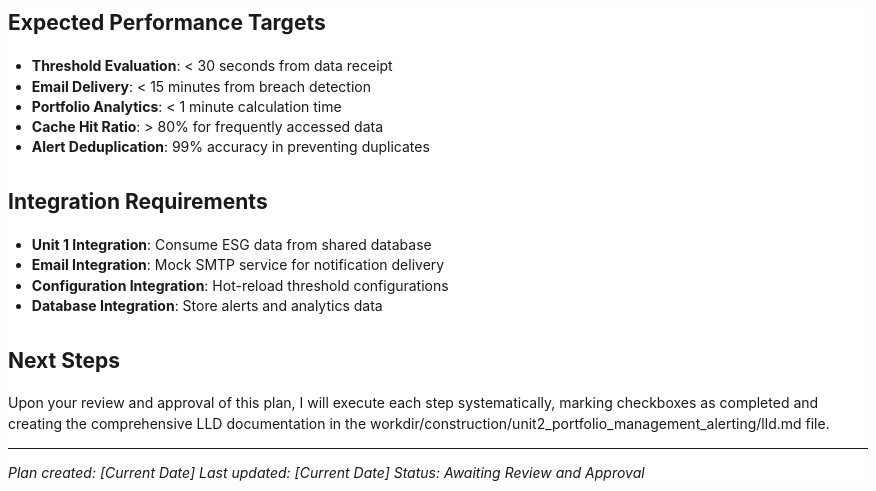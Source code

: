 ## Expected Performance Targets
- **Threshold Evaluation**: < 30 seconds from data receipt
- **Email Delivery**: < 15 minutes from breach detection
- **Portfolio Analytics**: < 1 minute calculation time
- **Cache Hit Ratio**: > 80% for frequently accessed data
- **Alert Deduplication**: 99% accuracy in preventing duplicates

## Integration Requirements
- **Unit 1 Integration**: Consume ESG data from shared database
- **Email Integration**: Mock SMTP service for notification delivery
- **Configuration Integration**: Hot-reload threshold configurations
- **Database Integration**: Store alerts and analytics data

## Next Steps
Upon your review and approval of this plan, I will execute each step systematically, marking checkboxes as completed and creating the comprehensive LLD documentation in the workdir/construction/unit2_portfolio_management_alerting/lld.md file.

---
*Plan created: [Current Date]*
*Last updated: [Current Date]*
*Status: Awaiting Review and Approval*